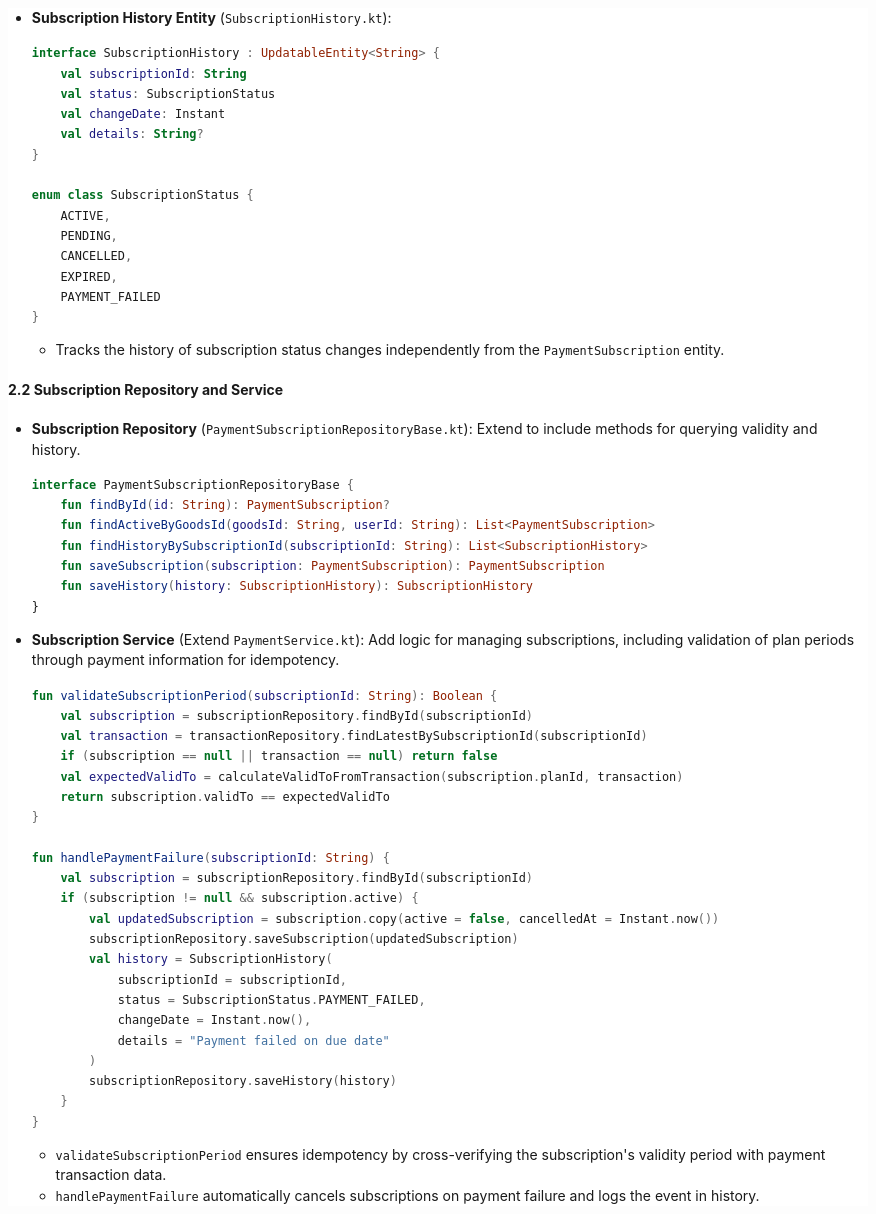 - **Subscription History Entity** (`SubscriptionHistory.kt`):
  ```kotlin
  interface SubscriptionHistory : UpdatableEntity<String> {
      val subscriptionId: String
      val status: SubscriptionStatus
      val changeDate: Instant
      val details: String?
  }

  enum class SubscriptionStatus {
      ACTIVE,
      PENDING,
      CANCELLED,
      EXPIRED,
      PAYMENT_FAILED
  }
  ```
  - Tracks the history of subscription status changes independently from the `PaymentSubscription` entity.

#### 2.2 Subscription Repository and Service
- **Subscription Repository** (`PaymentSubscriptionRepositoryBase.kt`):
  Extend to include methods for querying validity and history.
  ```kotlin
  interface PaymentSubscriptionRepositoryBase {
      fun findById(id: String): PaymentSubscription?
      fun findActiveByGoodsId(goodsId: String, userId: String): List<PaymentSubscription>
      fun findHistoryBySubscriptionId(subscriptionId: String): List<SubscriptionHistory>
      fun saveSubscription(subscription: PaymentSubscription): PaymentSubscription
      fun saveHistory(history: SubscriptionHistory): SubscriptionHistory
  }
  ```

- **Subscription Service** (Extend `PaymentService.kt`):
  Add logic for managing subscriptions, including validation of plan periods through payment information for idempotency.
  ```kotlin
  fun validateSubscriptionPeriod(subscriptionId: String): Boolean {
      val subscription = subscriptionRepository.findById(subscriptionId)
      val transaction = transactionRepository.findLatestBySubscriptionId(subscriptionId)
      if (subscription == null || transaction == null) return false
      val expectedValidTo = calculateValidToFromTransaction(subscription.planId, transaction)
      return subscription.validTo == expectedValidTo
  }

  fun handlePaymentFailure(subscriptionId: String) {
      val subscription = subscriptionRepository.findById(subscriptionId)
      if (subscription != null && subscription.active) {
          val updatedSubscription = subscription.copy(active = false, cancelledAt = Instant.now())
          subscriptionRepository.saveSubscription(updatedSubscription)
          val history = SubscriptionHistory(
              subscriptionId = subscriptionId,
              status = SubscriptionStatus.PAYMENT_FAILED,
              changeDate = Instant.now(),
              details = "Payment failed on due date"
          )
          subscriptionRepository.saveHistory(history)
      }
  }
  ```
  - `validateSubscriptionPeriod` ensures idempotency by cross-verifying the subscription's validity period with payment transaction data.
  - `handlePaymentFailure` automatically cancels subscriptions on payment failure and logs the event in history.
